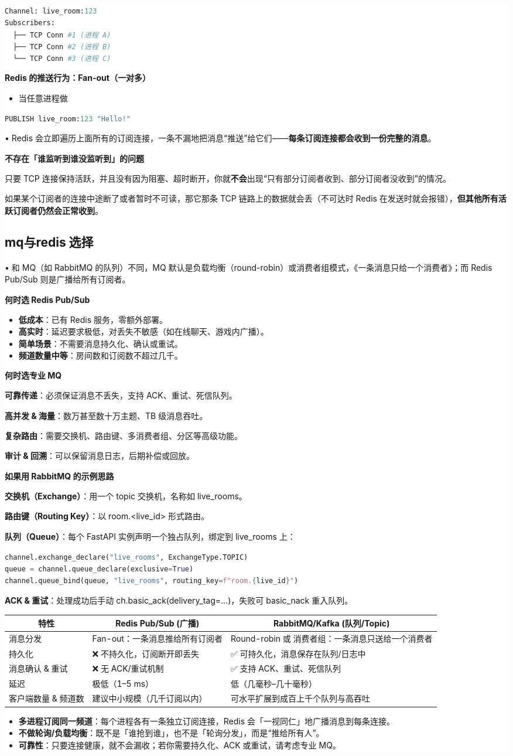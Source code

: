 ```python
Channel: live_room:123  
Subscribers:
  ├── TCP Conn #1 (进程 A)
  ├── TCP Conn #2 (进程 B)
  └── TCP Conn #3 (进程 C)
```

**Redis 的推送行为：Fan-out（一对多）**

- 当任意进程做

```python
PUBLISH live_room:123 "Hello!"
```

• Redis 会立即遍历上面所有的订阅连接，一条不漏地把消息“推送”给它们——**每条订阅连接都会收到一份完整的消息**。

**不存在「谁监听到谁没监听到」的问题**

只要 TCP 连接保持活跃，并且没有因为阻塞、超时断开，你就**不会**出现“只有部分订阅者收到、部分订阅者没收到”的情况。

如果某个订阅者的连接中途断了或者暂时不可读，那它那条 TCP 链路上的数据就会丢（不可达时 Redis 在发送时就会报错），**但其他所有活跃订阅者仍然会正常收到**。

## mq与redis 选择

• 和 MQ（如 RabbitMQ 的队列）不同，MQ 默认是负载均衡（round-robin）或消费者组模式，《一条消息只给一个消费者》；而 Redis Pub/Sub 则是广播给所有订阅者。

**何时选 Redis Pub/Sub**

- **低成本**：已有 Redis 服务，零额外部署。
- **高实时**：延迟要求极低，对丢失不敏感（如在线聊天、游戏内广播）。
- **简单场景**：不需要消息持久化、确认或重试。
- **频道数量中等**：房间数和订阅数不超过几千。

**何时选专业 MQ**

**可靠传递**：必须保证消息不丢失，支持 ACK、重试、死信队列。

**高并发 & 海量**：数万甚至数十万主题、TB 级消息吞吐。

**复杂路由**：需要交换机、路由键、多消费者组、分区等高级功能。

**审计 & 回溯**：可以保留消息日志，后期补偿或回放。

**如果用 RabbitMQ 的示例思路**

**交换机（Exchange）**：用一个 topic 交换机，名称如 live_rooms。

**路由键（Routing Key）**：以 room.<live_id> 形式路由。

**队列（Queue）**：每个 FastAPI 实例声明一个独占队列，绑定到 live_rooms 上：

```python
channel.exchange_declare("live_rooms", ExchangeType.TOPIC)
queue = channel.queue_declare(exclusive=True)
channel.queue_bind(queue, "live_rooms", routing_key=f"room.{live_id}")
```

**ACK & 重试**：处理成功后手动 ch.basic_ack(delivery_tag=…)，失败可 basic_nack 重入队列。

| **特性** | **Redis Pub/Sub (广播)** | **RabbitMQ/Kafka (队列/Topic)** |
| --- | --- | --- |
| 消息分发 | Fan-out：一条消息推给所有订阅者 | Round-robin 或 消费者组：一条消息只送给一个消费者 |
| 持久化 | ❌ 不持久化，订阅断开即丢失 | ✅ 可持久化，消息保存在队列/日志中 |
| 消息确认 & 重试 | ❌ 无 ACK/重试机制 | ✅ 支持 ACK、重试、死信队列 |
| 延迟 | 极低（1–5 ms） | 低（几毫秒–几十毫秒） |
| 客户端数量 & 频道数 | 建议中小规模（几千订阅以内） | 可水平扩展到成百上千个队列与高吞吐 |
- **多进程订阅同一频道**：每个进程各有一条独立订阅连接，Redis 会「一视同仁」地广播消息到每条连接。
- **不做轮询/负载均衡**：既不是「谁抢到谁」，也不是「轮询分发」，而是“推给所有人”。
- **可靠性**：只要连接健康，就不会漏收；若你需要持久化、ACK 或重试，请考虑专业 MQ。